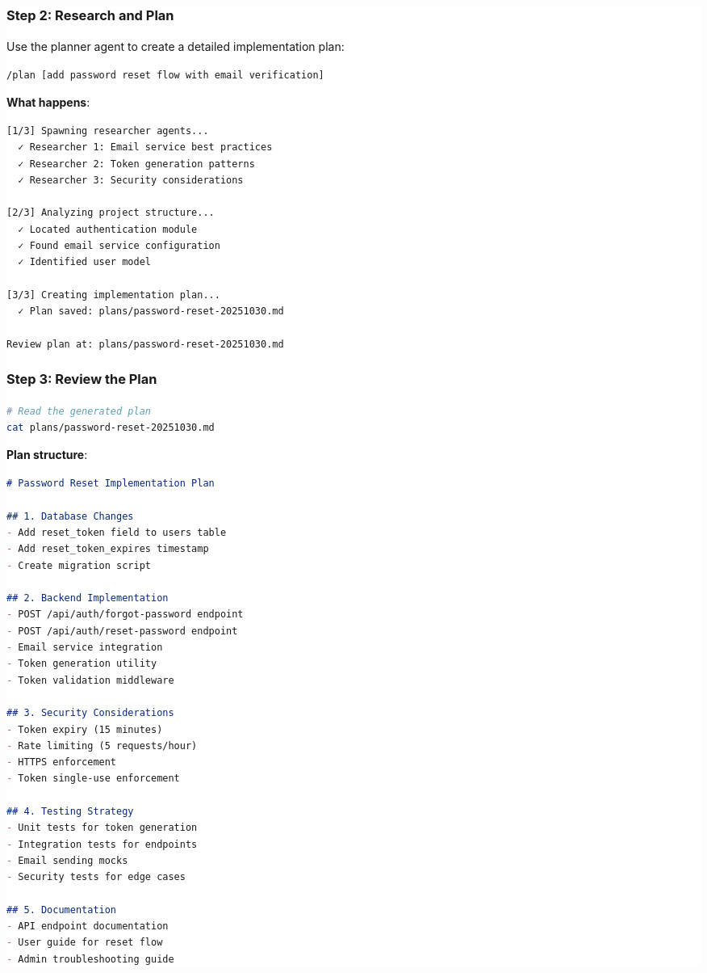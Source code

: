 ### Step 2: Research and Plan

Use the planner agent to create a detailed implementation plan:

```bash
/plan [add password reset flow with email verification]
```

**What happens**:
```
[1/3] Spawning researcher agents...
  ✓ Researcher 1: Email service best practices
  ✓ Researcher 2: Token generation patterns
  ✓ Researcher 3: Security considerations

[2/3] Analyzing project structure...
  ✓ Located authentication module
  ✓ Found email service configuration
  ✓ Identified user model

[3/3] Creating implementation plan...
  ✓ Plan saved: plans/password-reset-20251030.md

Review plan at: plans/password-reset-20251030.md
```

### Step 3: Review the Plan

```bash
# Read the generated plan
cat plans/password-reset-20251030.md
```

**Plan structure**:
```markdown
# Password Reset Implementation Plan

## 1. Database Changes
- Add reset_token field to users table
- Add reset_token_expires timestamp
- Create migration script

## 2. Backend Implementation
- POST /api/auth/forgot-password endpoint
- POST /api/auth/reset-password endpoint
- Email service integration
- Token generation utility
- Token validation middleware

## 3. Security Considerations
- Token expiry (15 minutes)
- Rate limiting (5 requests/hour)
- HTTPS enforcement
- Token single-use enforcement

## 4. Testing Strategy
- Unit tests for token generation
- Integration tests for endpoints
- Email sending mocks
- Security tests for edge cases

## 5. Documentation
- API endpoint documentation
- User guide for reset flow
- Admin troubleshooting guide
```
